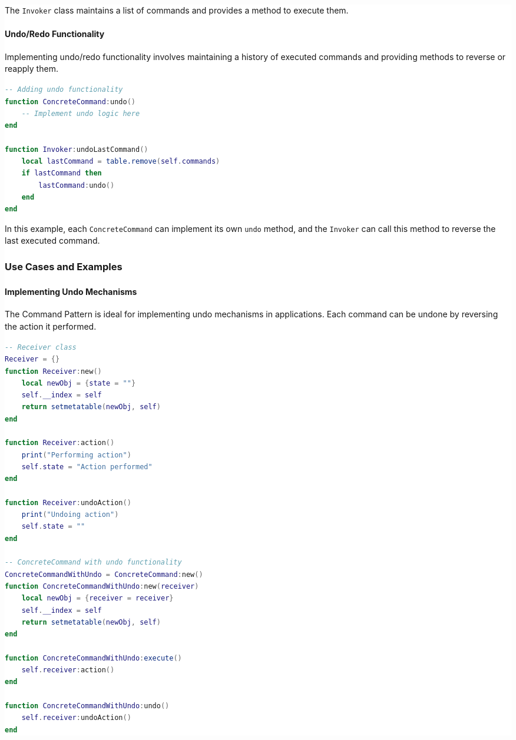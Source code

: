 The `Invoker` class maintains a list of commands and provides a method to execute them.

#### Undo/Redo Functionality

Implementing undo/redo functionality involves maintaining a history of executed commands and providing methods to reverse or reapply them.

```lua
-- Adding undo functionality
function ConcreteCommand:undo()
    -- Implement undo logic here
end

function Invoker:undoLastCommand()
    local lastCommand = table.remove(self.commands)
    if lastCommand then
        lastCommand:undo()
    end
end
```

In this example, each `ConcreteCommand` can implement its own `undo` method, and the `Invoker` can call this method to reverse the last executed command.

### Use Cases and Examples

#### Implementing Undo Mechanisms

The Command Pattern is ideal for implementing undo mechanisms in applications. Each command can be undone by reversing the action it performed.

```lua
-- Receiver class
Receiver = {}
function Receiver:new()
    local newObj = {state = ""}
    self.__index = self
    return setmetatable(newObj, self)
end

function Receiver:action()
    print("Performing action")
    self.state = "Action performed"
end

function Receiver:undoAction()
    print("Undoing action")
    self.state = ""
end

-- ConcreteCommand with undo functionality
ConcreteCommandWithUndo = ConcreteCommand:new()
function ConcreteCommandWithUndo:new(receiver)
    local newObj = {receiver = receiver}
    self.__index = self
    return setmetatable(newObj, self)
end

function ConcreteCommandWithUndo:execute()
    self.receiver:action()
end

function ConcreteCommandWithUndo:undo()
    self.receiver:undoAction()
end

```